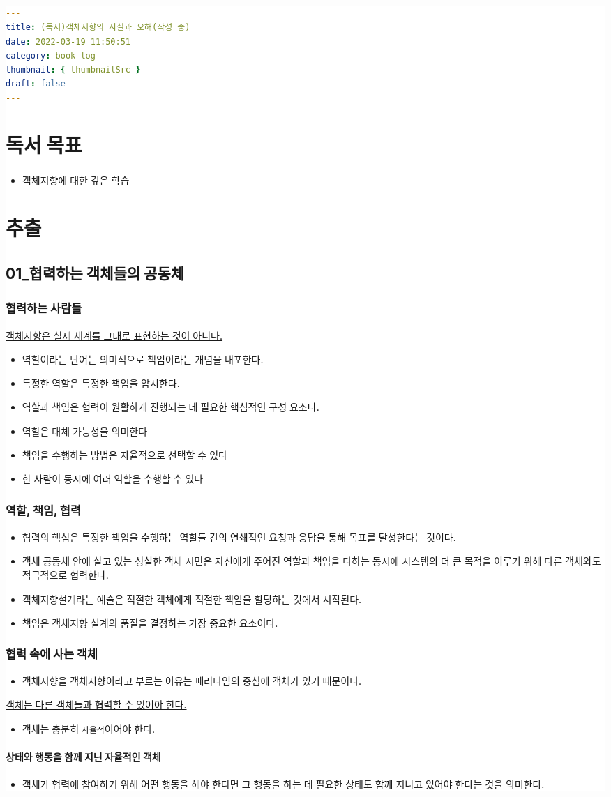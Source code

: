 ```yaml
---
title: (독서)객체지향의 사실과 오해(작성 중)
date: 2022-03-19 11:50:51
category: book-log
thumbnail: { thumbnailSrc }
draft: false
---
```


# 독서 목표

- 객체지향에 대한 깊은 학습

# 추출

## 01\_협력하는 객체들의 공동체

### 협력하는 사람들

[객체지향은 실제 세계를 그대로 표현하는 것이 아니다.](../2/객체지향은-실제-세계를-그대로-표현하는-것이-아니다-.md)

- 역할이라는 단어는 의미적으로 책임이라는 개념을 내포한다.

- 특정한 역할은 특정한 책임을 암시한다.

- 역할과 책임은 협력이 원활하게 진행되는 데 필요한 핵심적인 구성 요소다.

- 역할은 대체 가능성을 의미한다
- 책임을 수행하는 방법은 자율적으로 선택할 수 있다
- 한 사람이 동시에 여러 역할을 수행할 수 있다

### 역할, 책임, 협력

- 협력의 핵심은 특정한 책임을 수행하는 역할들 간의 연쇄적인 요청과 응답을 통해 목표를 달성한다는 것이다.

- 객체 공동체 안에 살고 있는 성실한 객체 시민은 자신에게 주어진 역할과 책임을 다하는 동시에 시스템의 더 큰 목적을 이루기 위해 다른 객체와도 적극적으로 협력한다.

- 객체지향설계라는 예술은 적절한 객체에게 적절한 책임을 할당하는 것에서 시작된다.

- 책임은 객체지향 설계의 품질을 결정하는 가장 중요한 요소이다.

### 협력 속에 사는 객체

- 객체지향을 객체지향이라고 부르는 이유는 패러다임의 중심에 객체가 있기 때문이다.

[객체는 다른 객체들과 협력할 수 있어야 한다.](../2/객체는-다른-객체들과-협력할-수-있어야-한다.md)

- 객체는 충분히 `자율적`이어야 한다.

#### 상태와 행동을 함께 지닌 자율적인 객체

- 객체가 협력에 참여하기 위해 어떤 행동을 해야 한다면 그 행동을 하는 데 필요한 상태도 함께 지니고 있어야 한다는 것을 의미한다.
